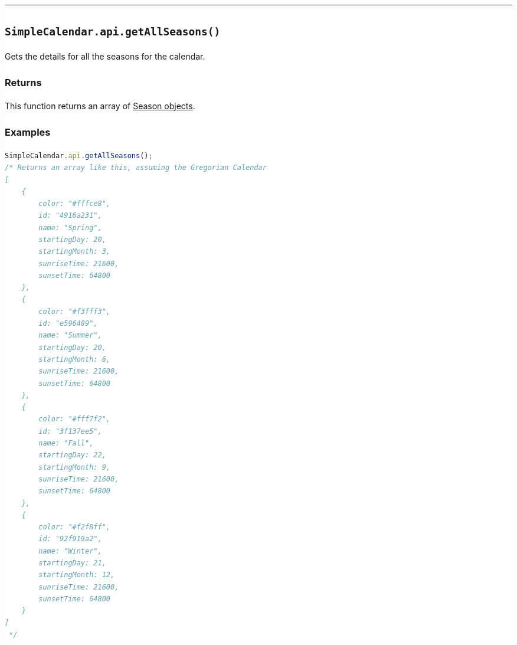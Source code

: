 <hr/>

## `SimpleCalendar.api.getAllSeasons()`

Gets the details for all the seasons for the calendar.

### Returns

This function returns an array of [Season objects](#season-object).

### Examples
```javascript
SimpleCalendar.api.getAllSeasons();
/* Returns an array like this, assuming the Gregorian Calendar
[
    {
        color: "#fffce8",
        id: "4916a231",
        name: "Spring",
        startingDay: 20,
        startingMonth: 3,
        sunriseTime: 21600,
        sunsetTime: 64800
    },
    {
        color: "#f3fff3",
        id: "e596489",
        name: "Summer",
        startingDay: 20,
        startingMonth: 6,
        sunriseTime: 21600,
        sunsetTime: 64800
    },
    {
        color: "#fff7f2",
        id: "3f137ee5",
        name: "Fall",
        startingDay: 22,
        startingMonth: 9,
        sunriseTime: 21600,
        sunsetTime: 64800
    },
    {
        color: "#f2f8ff",
        id: "92f919a2",
        name: "Winter",
        startingDay: 21,
        startingMonth: 12,
        sunriseTime: 21600,
        sunsetTime: 64800
    }
]
 */
```
